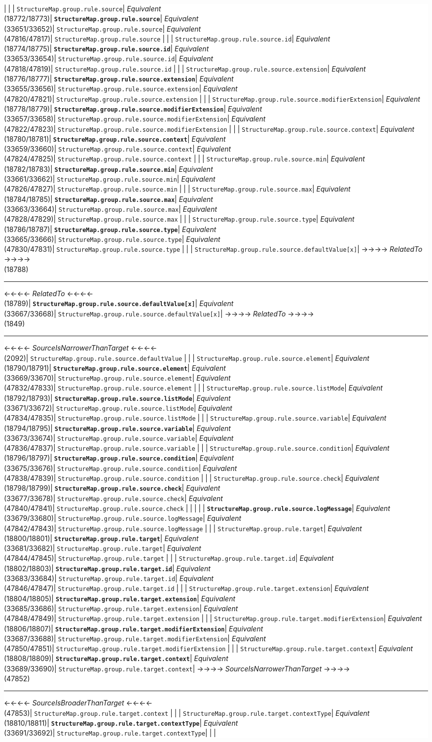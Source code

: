 | | | `StructureMap.group.rule.source`| _Equivalent_<br/>(18772/18773)| **`StructureMap.group.rule.source`**| _Equivalent_<br/>(33651/33652)| `StructureMap.group.rule.source`| _Equivalent_<br/>(47816/47817)| `StructureMap.group.rule.source`
| | | `StructureMap.group.rule.source.id`| _Equivalent_<br/>(18774/18775)| **`StructureMap.group.rule.source.id`**| _Equivalent_<br/>(33653/33654)| `StructureMap.group.rule.source.id`| _Equivalent_<br/>(47818/47819)| `StructureMap.group.rule.source.id`
| | | `StructureMap.group.rule.source.extension`| _Equivalent_<br/>(18776/18777)| **`StructureMap.group.rule.source.extension`**| _Equivalent_<br/>(33655/33656)| `StructureMap.group.rule.source.extension`| _Equivalent_<br/>(47820/47821)| `StructureMap.group.rule.source.extension`
| | | `StructureMap.group.rule.source.modifierExtension`| _Equivalent_<br/>(18778/18779)| **`StructureMap.group.rule.source.modifierExtension`**| _Equivalent_<br/>(33657/33658)| `StructureMap.group.rule.source.modifierExtension`| _Equivalent_<br/>(47822/47823)| `StructureMap.group.rule.source.modifierExtension`
| | | `StructureMap.group.rule.source.context`| _Equivalent_<br/>(18780/18781)| **`StructureMap.group.rule.source.context`**| _Equivalent_<br/>(33659/33660)| `StructureMap.group.rule.source.context`| _Equivalent_<br/>(47824/47825)| `StructureMap.group.rule.source.context`
| | | `StructureMap.group.rule.source.min`| _Equivalent_<br/>(18782/18783)| **`StructureMap.group.rule.source.min`**| _Equivalent_<br/>(33661/33662)| `StructureMap.group.rule.source.min`| _Equivalent_<br/>(47826/47827)| `StructureMap.group.rule.source.min`
| | | `StructureMap.group.rule.source.max`| _Equivalent_<br/>(18784/18785)| **`StructureMap.group.rule.source.max`**| _Equivalent_<br/>(33663/33664)| `StructureMap.group.rule.source.max`| _Equivalent_<br/>(47828/47829)| `StructureMap.group.rule.source.max`
| | | `StructureMap.group.rule.source.type`| _Equivalent_<br/>(18786/18787)| **`StructureMap.group.rule.source.type`**| _Equivalent_<br/>(33665/33666)| `StructureMap.group.rule.source.type`| _Equivalent_<br/>(47830/47831)| `StructureMap.group.rule.source.type`
| | | `StructureMap.group.rule.source.defaultValue[x]`| →→→→ _RelatedTo_ →→→→ <br/>(18788)<hr/>←←←← _RelatedTo_ ←←←← <br/>(18789)| **`StructureMap.group.rule.source.defaultValue[x]`**| _Equivalent_<br/>(33667/33668)| `StructureMap.group.rule.source.defaultValue[x]`| →→→→ _RelatedTo_ →→→→ <br/>(1849)<hr/>←←←← _SourceIsNarrowerThanTarget_ ←←←← <br/>(2092)| `StructureMap.group.rule.source.defaultValue`
| | | `StructureMap.group.rule.source.element`| _Equivalent_<br/>(18790/18791)| **`StructureMap.group.rule.source.element`**| _Equivalent_<br/>(33669/33670)| `StructureMap.group.rule.source.element`| _Equivalent_<br/>(47832/47833)| `StructureMap.group.rule.source.element`
| | | `StructureMap.group.rule.source.listMode`| _Equivalent_<br/>(18792/18793)| **`StructureMap.group.rule.source.listMode`**| _Equivalent_<br/>(33671/33672)| `StructureMap.group.rule.source.listMode`| _Equivalent_<br/>(47834/47835)| `StructureMap.group.rule.source.listMode`
| | | `StructureMap.group.rule.source.variable`| _Equivalent_<br/>(18794/18795)| **`StructureMap.group.rule.source.variable`**| _Equivalent_<br/>(33673/33674)| `StructureMap.group.rule.source.variable`| _Equivalent_<br/>(47836/47837)| `StructureMap.group.rule.source.variable`
| | | `StructureMap.group.rule.source.condition`| _Equivalent_<br/>(18796/18797)| **`StructureMap.group.rule.source.condition`**| _Equivalent_<br/>(33675/33676)| `StructureMap.group.rule.source.condition`| _Equivalent_<br/>(47838/47839)| `StructureMap.group.rule.source.condition`
| | | `StructureMap.group.rule.source.check`| _Equivalent_<br/>(18798/18799)| **`StructureMap.group.rule.source.check`**| _Equivalent_<br/>(33677/33678)| `StructureMap.group.rule.source.check`| _Equivalent_<br/>(47840/47841)| `StructureMap.group.rule.source.check`
| | | | | **`StructureMap.group.rule.source.logMessage`**| _Equivalent_<br/>(33679/33680)| `StructureMap.group.rule.source.logMessage`| _Equivalent_<br/>(47842/47843)| `StructureMap.group.rule.source.logMessage`
| | | `StructureMap.group.rule.target`| _Equivalent_<br/>(18800/18801)| **`StructureMap.group.rule.target`**| _Equivalent_<br/>(33681/33682)| `StructureMap.group.rule.target`| _Equivalent_<br/>(47844/47845)| `StructureMap.group.rule.target`
| | | `StructureMap.group.rule.target.id`| _Equivalent_<br/>(18802/18803)| **`StructureMap.group.rule.target.id`**| _Equivalent_<br/>(33683/33684)| `StructureMap.group.rule.target.id`| _Equivalent_<br/>(47846/47847)| `StructureMap.group.rule.target.id`
| | | `StructureMap.group.rule.target.extension`| _Equivalent_<br/>(18804/18805)| **`StructureMap.group.rule.target.extension`**| _Equivalent_<br/>(33685/33686)| `StructureMap.group.rule.target.extension`| _Equivalent_<br/>(47848/47849)| `StructureMap.group.rule.target.extension`
| | | `StructureMap.group.rule.target.modifierExtension`| _Equivalent_<br/>(18806/18807)| **`StructureMap.group.rule.target.modifierExtension`**| _Equivalent_<br/>(33687/33688)| `StructureMap.group.rule.target.modifierExtension`| _Equivalent_<br/>(47850/47851)| `StructureMap.group.rule.target.modifierExtension`
| | | `StructureMap.group.rule.target.context`| _Equivalent_<br/>(18808/18809)| **`StructureMap.group.rule.target.context`**| _Equivalent_<br/>(33689/33690)| `StructureMap.group.rule.target.context`| →→→→ _SourceIsNarrowerThanTarget_ →→→→ <br/>(47852)<hr/>←←←← _SourceIsBroaderThanTarget_ ←←←← <br/>(47853)| `StructureMap.group.rule.target.context`
| | | `StructureMap.group.rule.target.contextType`| _Equivalent_<br/>(18810/18811)| **`StructureMap.group.rule.target.contextType`**| _Equivalent_<br/>(33691/33692)| `StructureMap.group.rule.target.contextType`| | | 